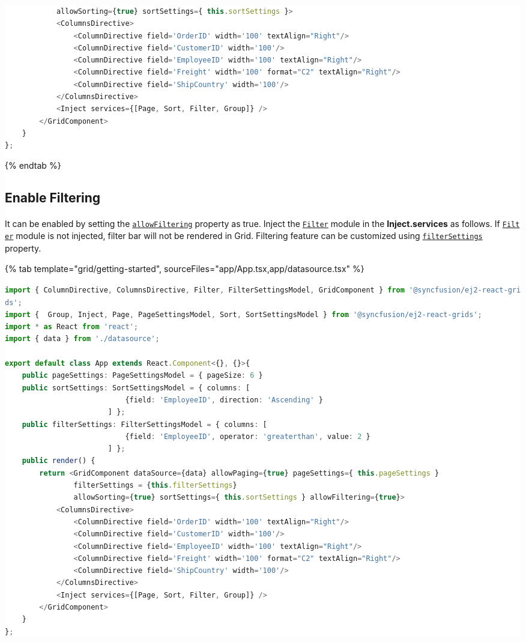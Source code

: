 ```typescript
            allowSorting={true} sortSettings={ this.sortSettings }>
            <ColumnsDirective>
                <ColumnDirective field='OrderID' width='100' textAlign="Right"/>
                <ColumnDirective field='CustomerID' width='100'/>
                <ColumnDirective field='EmployeeID' width='100' textAlign="Right"/>
                <ColumnDirective field='Freight' width='100' format="C2" textAlign="Right"/>
                <ColumnDirective field='ShipCountry' width='100'/>
            </ColumnsDirective>
            <Inject services={[Page, Sort, Filter, Group]} />
        </GridComponent>
    }
};
```

{% endtab %}

## Enable Filtering

It can be enabled by setting the [`allowFiltering`](../api/grid/#allowfiltering) property as true.
Inject the [`Filter`](../api/grid/#filtermodule) module in the **Inject.services** as follows.
If [`Filter`](../api/grid/#filtermodule) module is not injected, filter bar will not be rendered in Grid.
Filtering feature can be customized using [`filterSettings`](../api/grid/#filtersettings) property.

{% tab template="grid/getting-started", sourceFiles="app/App.tsx,app/datasource.tsx" %}

```typescript
import { ColumnDirective, ColumnsDirective, Filter, FilterSettingsModel, GridComponent } from '@syncfusion/ej2-react-grids';
import {  Group, Inject, Page, PageSettingsModel, Sort, SortSettingsModel } from '@syncfusion/ej2-react-grids';
import * as React from 'react';
import { data } from './datasource';

export default class App extends React.Component<{}, {}>{
    public pageSettings: PageSettingsModel = { pageSize: 6 }
    public sortSettings: SortSettingsModel = { columns: [
                            {field: 'EmployeeID', direction: 'Ascending' }
                        ] };
    public filterSettings: FilterSettingsModel = { columns: [
                            {field: 'EmployeeID', operator: 'greaterthan', value: 2 }
                        ] };
    public render() {
        return <GridComponent dataSource={data} allowPaging={true} pageSettings={ this.pageSettings }
                filterSettings = {this.filterSettings}
                allowSorting={true} sortSettings={ this.sortSettings } allowFiltering={true}>
            <ColumnsDirective>
                <ColumnDirective field='OrderID' width='100' textAlign="Right"/>
                <ColumnDirective field='CustomerID' width='100'/>
                <ColumnDirective field='EmployeeID' width='100' textAlign="Right"/>
                <ColumnDirective field='Freight' width='100' format="C2" textAlign="Right"/>
                <ColumnDirective field='ShipCountry' width='100'/>
            </ColumnsDirective>
            <Inject services={[Page, Sort, Filter, Group]} />
        </GridComponent>
    }
};
```
